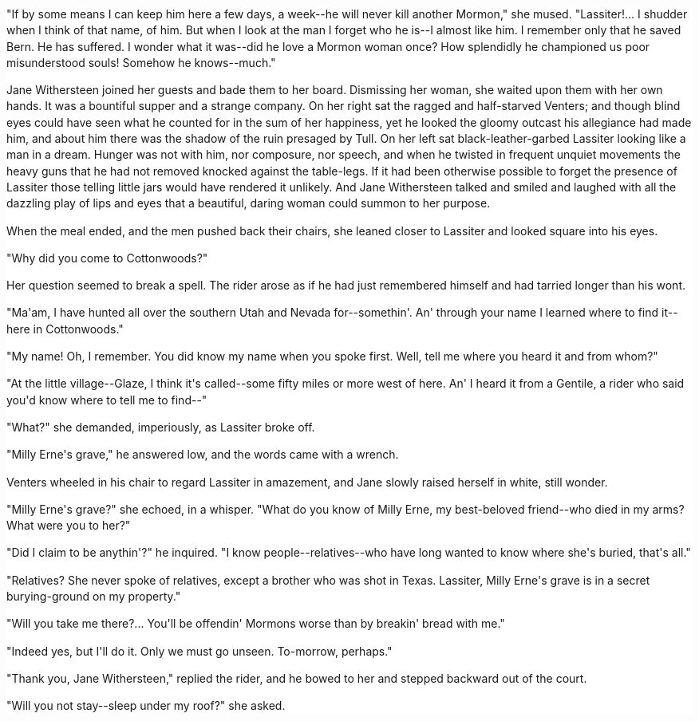 "If by some means I can keep him here a few days, a week--he will never kill another Mormon," she mused. "Lassiter!... I shudder when I think of that name, of him. But when I look at the man I forget who he is--I almost like him. I remember only that he saved Bern. He has suffered. I wonder what it was--did he love a Mormon woman once? How splendidly he championed us poor misunderstood souls! Somehow he knows--much."

Jane Withersteen joined her guests and bade them to her board. Dismissing her woman, she waited upon them with her own hands. It was a bountiful supper and a strange company. On her right sat the ragged and half-starved Venters; and though blind eyes could have seen what he counted for in the sum of her happiness, yet he looked the gloomy outcast his allegiance had made him, and about him there was the shadow of the ruin presaged by Tull. On her left sat black-leather-garbed Lassiter looking like a man in a dream. Hunger was not with him, nor composure, nor speech, and when he twisted in frequent unquiet movements the heavy guns that he had not removed knocked against the table-legs. If it had been otherwise possible to forget the presence of Lassiter those telling little jars would have rendered it unlikely. And Jane Withersteen talked and smiled and laughed with all the dazzling play of lips and eyes that a beautiful, daring woman could summon to her purpose.

When the meal ended, and the men pushed back their chairs, she leaned closer to Lassiter and looked square into his eyes.

"Why did you come to Cottonwoods?"

Her question seemed to break a spell. The rider arose as if he had just remembered himself and had tarried longer than his wont.

"Ma'am, I have hunted all over the southern Utah and Nevada for--somethin'. An' through your name I learned where to find it--here in Cottonwoods."

"My name! Oh, I remember. You did know my name when you spoke first. Well, tell me where you heard it and from whom?"

"At the little village--Glaze, I think it's called--some fifty miles or more west of here. An' I heard it from a Gentile, a rider who said you'd know where to tell me to find--"

"What?" she demanded, imperiously, as Lassiter broke off.

"Milly Erne's grave," he answered low, and the words came with a wrench.

Venters wheeled in his chair to regard Lassiter in amazement, and Jane slowly raised herself in white, still wonder.

"Milly Erne's grave?" she echoed, in a whisper. "What do you know of Milly Erne, my best-beloved friend--who died in my arms? What were you to her?"

"Did I claim to be anythin'?" he inquired. "I know people--relatives--who have long wanted to know where she's buried, that's all."

"Relatives? She never spoke of relatives, except a brother who was shot in Texas. Lassiter, Milly Erne's grave is in a secret burying-ground on my property."

"Will you take me there?... You'll be offendin' Mormons worse than by breakin' bread with me."

"Indeed yes, but I'll do it. Only we must go unseen. To-morrow, perhaps."

"Thank you, Jane Withersteen," replied the rider, and he bowed to her and stepped backward out of the court.

"Will you not stay--sleep under my roof?" she asked.
